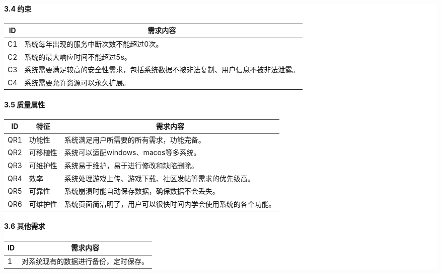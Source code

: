#### 3.4 约束

| ID   | 需求内容                                                     |
| ---- | ------------------------------------------------------------ |
| C1   | 系统每年出现的服务中断次数不能超过0次。                      |
| C2   | 系统的最大响应时间不能超过5s。                               |
| C3   | 系统需要满足较高的安全性需求，包括系统数据不被非法复制、用户信息不被非法泄露。 |
| C4   | 系统需要允许资源可以永久扩展。                               |

#### 3.5 质量属性

| ID   | 特征     | 需求内容                                                     |
| ---- | -------- | ------------------------------------------------------------ |
| QR1  | 功能性   | 系统满足用户所需要的所有需求，功能完备。                     |
| QR2  | 可移植性 | 系统可以适配windows、macos等多系统。                         |
| QR3  | 可维护性 | 系统易于维护，易于进行修改和缺陷删除。                       |
| QR4  | 效率     | 系统处理游戏上传、游戏下载、社区发帖等需求的优先级高。       |
| QR5  | 可靠性   | 系统崩溃时能自动保存数据，确保数据不会丢失。                 |
| QR6  | 可维护性 | 系统页面简洁明了，用户可以很快时间内学会使用系统的各个功能。 |

#### 3.6 其他需求

| ID   | 需求内容                             |
| ---- | ------------------------------------ |
| 1    | 对系统现有的数据进行备份，定时保存。 |